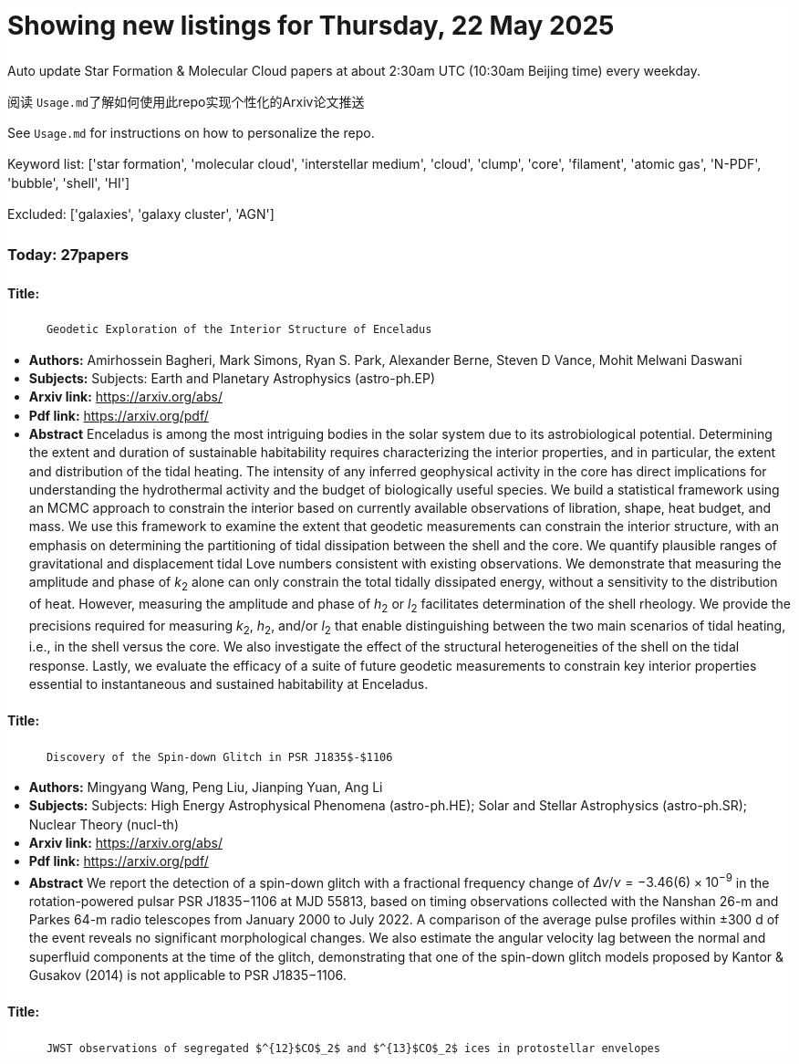 # Showing new listings for Thursday, 22 May 2025
Auto update Star Formation & Molecular Cloud papers at about 2:30am UTC (10:30am Beijing time) every weekday.


阅读 `Usage.md`了解如何使用此repo实现个性化的Arxiv论文推送

See `Usage.md` for instructions on how to personalize the repo. 


Keyword list: ['star formation', 'molecular cloud', 'interstellar medium', 'cloud', 'clump', 'core', 'filament', 'atomic gas', 'N-PDF', 'bubble', 'shell', 'HI']


Excluded: ['galaxies', 'galaxy cluster', 'AGN']


### Today: 27papers 
#### Title:
          Geodetic Exploration of the Interior Structure of Enceladus
 - **Authors:** Amirhossein Bagheri, Mark Simons, Ryan S. Park, Alexander Berne, Steven D Vance, Mohit Melwani Daswani
 - **Subjects:** Subjects:
Earth and Planetary Astrophysics (astro-ph.EP)
 - **Arxiv link:** https://arxiv.org/abs/
 - **Pdf link:** https://arxiv.org/pdf/
 - **Abstract**
 Enceladus is among the most intriguing bodies in the solar system due to its astrobiological potential. Determining the extent and duration of sustainable habitability requires characterizing the interior properties, and in particular, the extent and distribution of the tidal heating. The intensity of any inferred geophysical activity in the core has direct implications for understanding the hydrothermal activity and the budget of biologically useful species. We build a statistical framework using an MCMC approach to constrain the interior based on currently available observations of libration, shape, heat budget, and mass. We use this framework to examine the extent that geodetic measurements can constrain the interior structure, with an emphasis on determining the partitioning of tidal dissipation between the shell and the core. We quantify plausible ranges of gravitational and displacement tidal Love numbers consistent with existing observations. We demonstrate that measuring the amplitude and phase of $k_2$ alone can only constrain the total tidally dissipated energy, without a sensitivity to the distribution of heat. However, measuring the amplitude and phase of $h_2$ or $l_2$ facilitates determination of the shell rheology. We provide the precisions required for measuring $k_2$, $h_2$, and/or $l_2$ that enable distinguishing between the two main scenarios of tidal heating, i.e., in the shell versus the core. We also investigate the effect of the structural heterogeneities of the shell on the tidal response. Lastly, we evaluate the efficacy of a suite of future geodetic measurements to constrain key interior properties essential to instantaneous and sustained habitability at Enceladus.
#### Title:
          Discovery of the Spin-down Glitch in PSR J1835$-$1106
 - **Authors:** Mingyang Wang, Peng Liu, Jianping Yuan, Ang Li
 - **Subjects:** Subjects:
High Energy Astrophysical Phenomena (astro-ph.HE); Solar and Stellar Astrophysics (astro-ph.SR); Nuclear Theory (nucl-th)
 - **Arxiv link:** https://arxiv.org/abs/
 - **Pdf link:** https://arxiv.org/pdf/
 - **Abstract**
 We report the detection of a spin-down glitch with a fractional frequency change of $\Delta\nu/\nu=-3.46(6)\times10^{-9}$ in the rotation-powered pulsar PSR J1835$-$1106 at MJD 55813, based on timing observations collected with the Nanshan 26-m and Parkes 64-m radio telescopes from January 2000 to July 2022. A comparison of the average pulse profiles within $\pm300$ d of the event reveals no significant morphological changes. We also estimate the angular velocity lag between the normal and superfluid components at the time of the glitch, demonstrating that one of the spin-down glitch models proposed by Kantor & Gusakov (2014) is not applicable to PSR J1835$-$1106.
#### Title:
          JWST observations of segregated $^{12}$CO$_2$ and $^{13}$CO$_2$ ices in protostellar envelopes